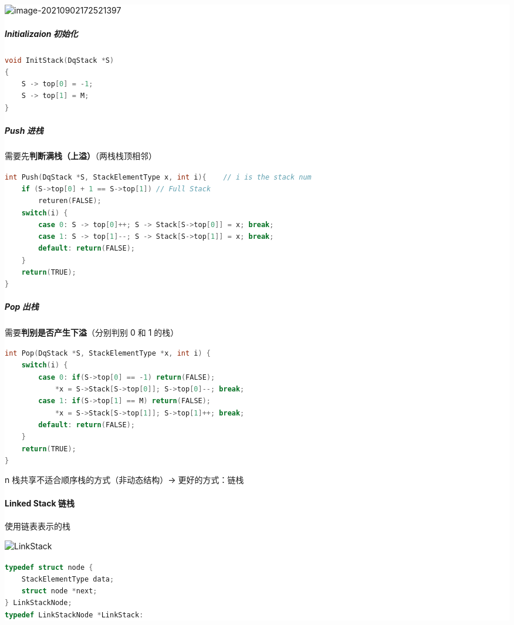 ![image-20210902172521397](https://cdn.jsdelivr.net/gh/Nikucyan/MD_IMG//img/image-20210902172521397.png) 

##### Initializaion 初始化

``` c
void InitStack(DqStack *S)
{
    S -> top[0] = -1;
    S -> top[1] = M;
}
```

##### Push  进栈

需要先**判断满栈（上溢）**（两栈栈顶相邻）

``` c
int Push(DqStack *S, StackElementType x, int i){	// i is the stack num
    if (S->top[0] + 1 == S->top[1])	// Full Stack
        returen(FALSE);
    switch(i) {
        case 0: S -> top[0]++; S -> Stack[S->top[0]] = x; break;
        case 1: S -> top[1]--; S -> Stack[S->top[1]] = x; break;
        default: return(FALSE);
    }
    return(TRUE);    
}
```

##### Pop  出栈

需要**判别是否产生下溢**（分别判别 0 和 1 的栈）

``` c
int Pop(DqStack *S, StackElementType *x, int i) {
    switch(i) {
        case 0: if(S->top[0] == -1) return(FALSE);
            *x = S->Stack[S->top[0]]; S->top[0]--; break;
        case 1: if(S->top[1] == M) return(FALSE);
            *x = S->Stack[S->top[1]]; S->top[1]++; break;
        default: return(FALSE);
    }
	return(TRUE);
}
```

n 栈共享不适合顺序栈的方式（非动态结构）-> 更好的方式：链栈

#### Linked Stack  链栈

使用链表表示的栈

![LinkStack](https://cdn.jsdelivr.net/gh/Nikucyan/MD_IMG//img/image-20210903172120033.png) 

``` c
typedef struct node {
    StackElementType data;
    struct node *next;
} LinkStackNode;
typedef LinkStackNode *LinkStack: 
```
